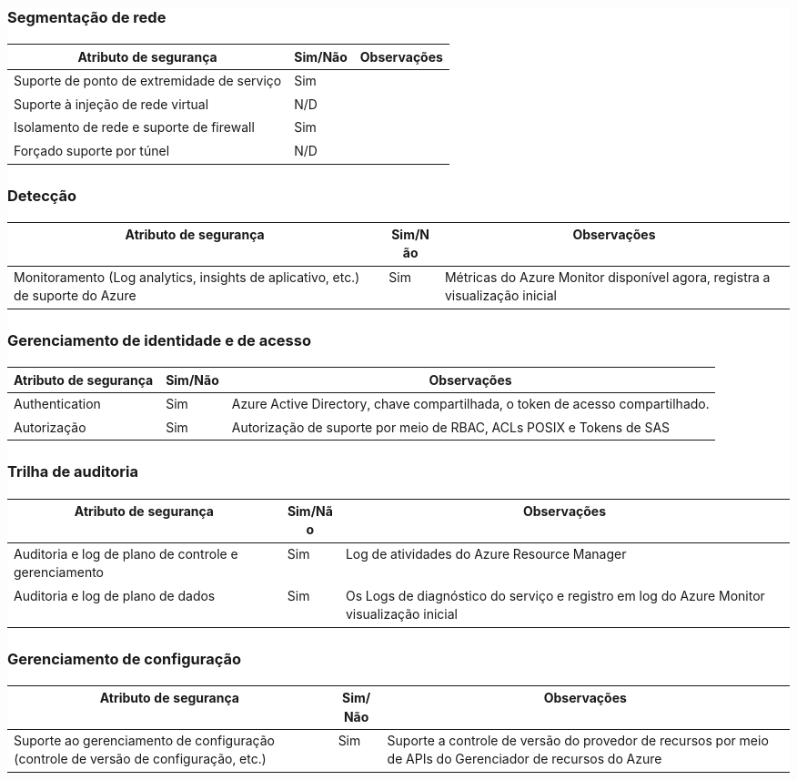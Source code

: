 ### <a name="network-segmentation"></a>Segmentação de rede

| Atributo de segurança | Sim/Não | Observações |
|---|---|--|
| Suporte de ponto de extremidade de serviço| Sim |  |
| Suporte à injeção de rede virtual| N/D |  |
| Isolamento de rede e suporte de firewall| Sim | |
| Forçado suporte por túnel| N/D |  |

### <a name="detection"></a>Detecção

| Atributo de segurança | Sim/Não | Observações|
|---|---|--|
| Monitoramento (Log analytics, insights de aplicativo, etc.) de suporte do Azure| Sim | Métricas do Azure Monitor disponível agora, registra a visualização inicial |

### <a name="identity-and-access-management"></a>Gerenciamento de identidade e de acesso

| Atributo de segurança | Sim/Não | Observações|
|---|---|--|
| Authentication| Sim | Azure Active Directory, chave compartilhada, o token de acesso compartilhado. |
| Autorização| Sim | Autorização de suporte por meio de RBAC, ACLs POSIX e Tokens de SAS |


### <a name="audit-trail"></a>Trilha de auditoria

| Atributo de segurança | Sim/Não | Observações|
|---|---|--|
| Auditoria e log de plano de controle e gerenciamento | Sim | Log de atividades do Azure Resource Manager |
| Auditoria e log de plano de dados| Sim | Os Logs de diagnóstico do serviço e registro em log do Azure Monitor visualização inicial  |

### <a name="configuration-management"></a>Gerenciamento de configuração

| Atributo de segurança | Sim/Não | Observações|
|---|---|--|
| Suporte ao gerenciamento de configuração (controle de versão de configuração, etc.)| Sim | Suporte a controle de versão do provedor de recursos por meio de APIs do Gerenciador de recursos do Azure |